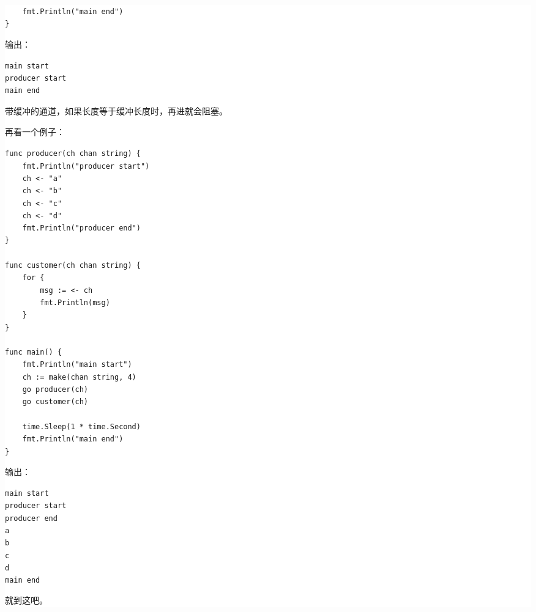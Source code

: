 ```
	fmt.Println("main end")
}
```

输出：

```
main start
producer start
main end
```

带缓冲的通道，如果长度等于缓冲长度时，再进就会阻塞。

再看一个例子：

```
func producer(ch chan string) {
	fmt.Println("producer start")
	ch <- "a"
	ch <- "b"
	ch <- "c"
	ch <- "d"
	fmt.Println("producer end")
}

func customer(ch chan string) {
	for {
		msg := <- ch
		fmt.Println(msg)
	}
}

func main() {
	fmt.Println("main start")
	ch := make(chan string, 4)
	go producer(ch)
	go customer(ch)

	time.Sleep(1 * time.Second)
	fmt.Println("main end")
}
```

输出：

```
main start
producer start
producer end
a
b
c
d
main end
```

就到这吧。


